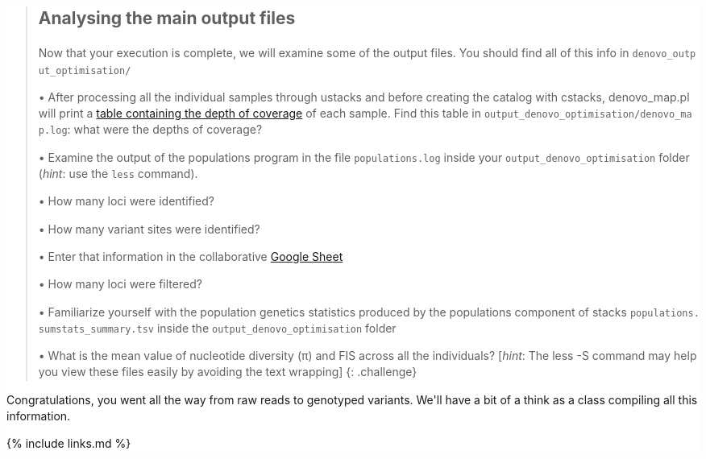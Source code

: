 > ## Analysing the main output files
>Now that your execution is complete, we will examine some of the output files. You should find all of this info in `denovo_output_optimisation/`
>   
>   • After processing all the individual samples through ustacks and before creating the catalog with cstacks, denovo_map.pl will print a [table containing the depth of coverage](http://catchenlab.life.illinois.edu/stacks/manual/#cov) of each sample. Find this table in `output_denovo_optimisation/denovo_map.log`: what were the depths of coverage? 
>    
>   • Examine the output of the populations program in the file `populations.log` inside your `output_denovo_optimisation` folder (*hint*: use the `less` command).
>    
>   • How many loci were identified?
>
>   • How many variant sites were identified?
>  
>   • Enter that information in the collaborative [Google Sheet](https://docs.google.com/spreadsheets/d/13qm_fFZ4yoegZ6Gyc_-wobHFb7HZxp27mrAHGPmnjRU/edit#gid=0)
>    
>   • How many loci were filtered?
>      
>   • Familiarize yourself with the population genetics statistics produced by the populations component of stacks `populations.sumstats_summary.tsv` inside the `output_denovo_optimisation` folder
>    
>   • What is the mean value of nucleotide diversity (π) and FIS across all the individuals? [*hint*: The less -S command may help you view these files easily by avoiding the text wrapping]
{: .challenge}
  
Congratulations, you went all the way from raw reads to genotyped variants. We'll have a bit of a think as a class compiling all this information.


{% include links.md %}

